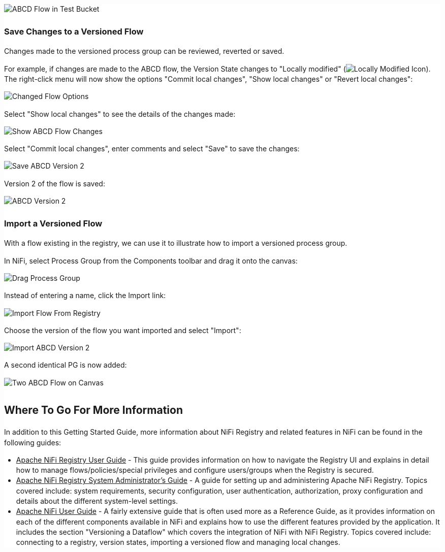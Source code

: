 ![ABCD Flow in Test Bucket](https://nifi.apache.org/docs/nifi-registry-docs/html/images/ABCD_flow_in_test_bucket.png)

### Save Changes to a Versioned Flow

Changes made to the versioned process group can be reviewed, reverted or saved.

For example, if changes are made to the ABCD flow, the Version State changes to "Locally modified" (![Locally Modified Icon](https://nifi.apache.org/docs/nifi-registry-docs/html/images/iconLocallyModified.png)). The right-click menu will now show the options "Commit local changes", "Show local changes" or "Revert local changes":

![Changed Flow Options](https://nifi.apache.org/docs/nifi-registry-docs/html/images/changed_flow_options.png)

Select "Show local changes" to see the details of the changes made:

![Show ABCD Flow Changes](https://nifi.apache.org/docs/nifi-registry-docs/html/images/ABCD_flow_changes.png)

Select "Commit local changes", enter comments and select "Save" to save the changes:

![Save ABCD Version 2](https://nifi.apache.org/docs/nifi-registry-docs/html/images/ABCD_save_flow_version_2.png)

Version 2 of the flow is saved:

![ABCD Version 2](https://nifi.apache.org/docs/nifi-registry-docs/html/images/ABCD_version_2.png)

### Import a Versioned Flow

With a flow existing in the registry, we can use it to illustrate how to import a versioned process group.

In NiFi, select Process Group from the Components toolbar and drag it onto the canvas:

![Drag Process Group](https://nifi.apache.org/docs/nifi-registry-docs/html/images/drag_process_group.png)

Instead of entering a name, click the Import link:

![Import Flow From Registry](https://nifi.apache.org/docs/nifi-registry-docs/html/images/import_flow_from_registry.png)

Choose the version of the flow you want imported and select "Import":

![Import ABCD Version 2](https://nifi.apache.org/docs/nifi-registry-docs/html/images/import_ABCD_version_2.png)

A second identical PG is now added:

![Two ABCD Flow on Canvas](https://nifi.apache.org/docs/nifi-registry-docs/html/images/two_ABCD_flows.png)

## Where To Go For More Information

In addition to this Getting Started Guide, more information about NiFi Registry and related features in NiFi can be found in the following guides:

- [Apache NiFi Registry User Guide](https://nifi.apache.org/docs/nifi-registry-docs/html/user-guide.html) - This guide provides information on how to navigate the Registry UI and explains in detail how to manage flows/policies/special privileges and configure users/groups when the Registry is secured.
- [Apache NiFi Registry System Administrator’s Guide](https://nifi.apache.org/docs/nifi-registry-docs/html/administration-guide.html) - A guide for setting up and administering Apache NiFi Registry. Topics covered include: system requirements, security configuration, user authentication, authorization, proxy configuration and details about the different system-level settings.
- [Apache NiFi User Guide](https://nifi.apache.org/docs/nifi-docs/html/user-guide.html) - A fairly extensive guide that is often used more as a Reference Guide, as it provides information on each of the different components available in NiFi and explains how to use the different features provided by the application. It includes the section "Versioning a Dataflow" which covers the integration of NiFi with NiFi Registry. Topics covered include: connecting to a registry, version states, importing a versioned flow and managing local changes.
